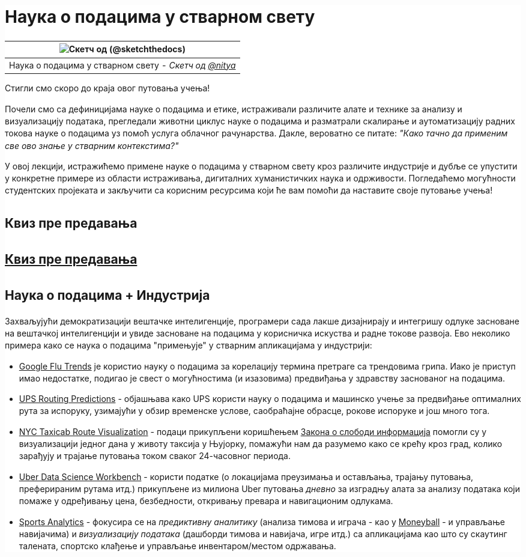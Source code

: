 
# Наука о подацима у стварном свету

| ![ Скетч од [(@sketchthedocs)](https://sketchthedocs.dev) ](../../sketchnotes/20-DataScience-RealWorld.png) |
| :--------------------------------------------------------------------------------------------------------------: |
|               Наука о подацима у стварном свету - _Скетч од [@nitya](https://twitter.com/nitya)_               |

Стигли смо скоро до краја овог путовања учења!

Почели смо са дефиницијама науке о подацима и етике, истраживали различите алате и технике за анализу и визуализацију података, прегледали животни циклус науке о подацима и разматрали скалирање и аутоматизацију радних токова науке о подацима уз помоћ услуга облачног рачунарства. Дакле, вероватно се питате: _"Како тачно да применим све ово знање у стварним контекстима?"_

У овој лекцији, истражићемо примене науке о подацима у стварном свету кроз различите индустрије и дубље се упустити у конкретне примере из области истраживања, дигиталних хуманистичких наука и одрживости. Погледаћемо могућности студентских пројеката и закључити са корисним ресурсима који ће вам помоћи да наставите своје путовање учења!

## Квиз пре предавања

## [Квиз пре предавања](https://ff-quizzes.netlify.app/en/ds/quiz/38)

## Наука о подацима + Индустрија

Захваљујући демократизацији вештачке интелигенције, програмери сада лакше дизајнирају и интегришу одлуке засноване на вештачкој интелигенцији и увиде засноване на подацима у корисничка искуства и радне токове развоја. Ево неколико примера како се наука о подацима "примењује" у стварним апликацијама у индустрији:

 * [Google Flu Trends](https://www.wired.com/2015/10/can-learn-epic-failure-google-flu-trends/) је користио науку о подацима за корелацију термина претраге са трендовима грипа. Иако је приступ имао недостатке, подигао је свест о могућностима (и изазовима) предвиђања у здравству заснованог на подацима.

 * [UPS Routing Predictions](https://www.technologyreview.com/2018/11/21/139000/how-ups-uses-ai-to-outsmart-bad-weather/) - објашњава како UPS користи науку о подацима и машинско учење за предвиђање оптималних рута за испоруку, узимајући у обзир временске услове, саобраћајне обрасце, рокове испоруке и још много тога.

 * [NYC Taxicab Route Visualization](http://chriswhong.github.io/nyctaxi/) - подаци прикупљени коришћењем [Закона о слободи информација](https://chriswhong.com/open-data/foil_nyc_taxi/) помогли су у визуализацији једног дана у животу таксија у Њујорку, помажући нам да разумемо како се крећу кроз град, колико зарађују и трајање путовања током сваког 24-часовног периода.

 * [Uber Data Science Workbench](https://eng.uber.com/dsw/) - користи податке (о локацијама преузимања и остављања, трајању путовања, преферираним рутама итд.) прикупљене из милиона Uber путовања *дневно* за изградњу алата за анализу података који помаже у одређивању цена, безбедности, откривању превара и навигационим одлукама.

 * [Sports Analytics](https://towardsdatascience.com/scope-of-analytics-in-sports-world-37ed09c39860) - фокусира се на _предиктивну аналитику_ (анализа тимова и играча - као у [Moneyball](https://datasciencedegree.wisconsin.edu/blog/moneyball-proves-importance-big-data-big-ideas/) - и управљање навијачима) и _визуализацију података_ (дашборди тимова и навијача, игре итд.) са апликацијама као што су скаутинг талената, спортско клађење и управљање инвентаром/местом одржавања.
